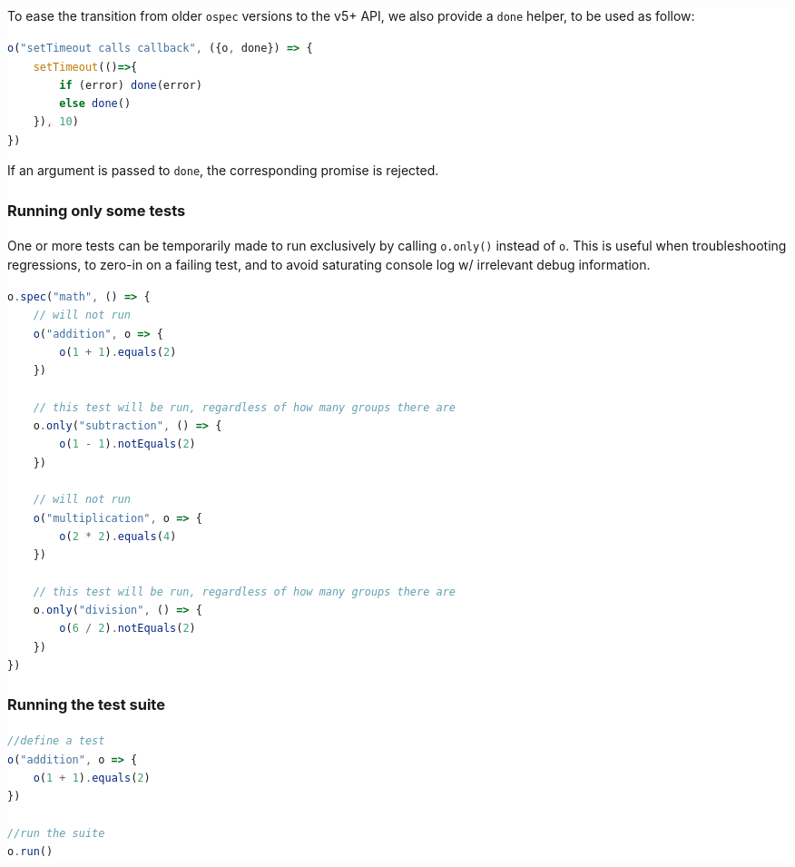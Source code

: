 
To ease the transition from older `ospec` versions to the v5+ API, we also provide a `done` helper, to be used as follow:

```javascript
o("setTimeout calls callback", ({o, done}) => {
    setTimeout(()=>{
        if (error) done(error)
        else done()
    }), 10)
})
```

If an argument is passed to `done`, the corresponding promise is rejected.

### Running only some tests

One or more tests can be temporarily made to run exclusively by calling `o.only()` instead of `o`. This is useful when troubleshooting regressions, to zero-in on a failing test, and to avoid saturating console log w/ irrelevant debug information.

```javascript
o.spec("math", () => {
    // will not run
    o("addition", o => {
        o(1 + 1).equals(2)
    })

    // this test will be run, regardless of how many groups there are
    o.only("subtraction", () => {
        o(1 - 1).notEquals(2)
    })

    // will not run
    o("multiplication", o => {
        o(2 * 2).equals(4)
    })

    // this test will be run, regardless of how many groups there are
    o.only("division", () => {
        o(6 / 2).notEquals(2)
    })
})
```

### Running the test suite

```javascript
//define a test
o("addition", o => {
    o(1 + 1).equals(2)
})

//run the suite
o.run()
```

